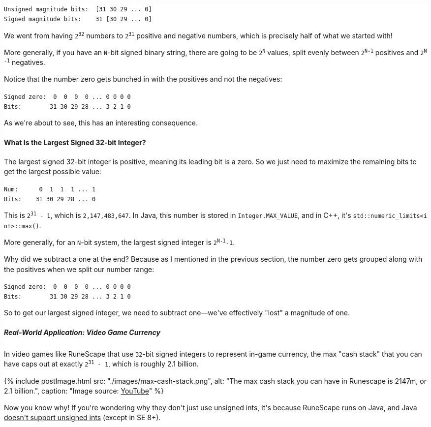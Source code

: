 ```
Unsigned magnitude bits:  [31 30 29 ... 0]
Signed magnitude bits:    31 [30 29 ... 0]
```

We went from having <code>2<sup>32</sup></code> numbers to <code>2<sup>31</sup></code> positive and negative numbers, which is precisely half of what we started with!

More generally, if you have an <code>N</code>-bit signed binary string, there are going to be <code>2<sup>N</sup></code> values, split evenly between <code>2<sup>N-1</sup></code> positives and <code>2<sup>N-1</sup></code> negatives.

Notice that the number zero gets bunched in with the positives and not the negatives:

```
Signed zero:  0  0  0  0 ... 0 0 0 0
Bits:        31 30 29 28 ... 3 2 1 0
```

As we're about to see, this has an interesting consequence.

#### What Is the Largest Signed 32-bit Integer?

The largest signed 32-bit integer is positive, meaning its leading bit is a zero. So we just need to maximize the remaining bits to get the largest possible value:

```
Num:      0  1  1  1 ... 1
Bits:    31 30 29 28 ... 0
```

This is <code>2<sup>31</sup> - 1</code>, which is <code>2,147,483,647</code>. In Java, this number is stored in <code>Integer.MAX_VALUE</code>, and in C++, it's `std::numeric_limits<int>::max()`.

More generally, for an <code>N</code>-bit system, the largest signed integer is <code>2<sup>N-1</sup>-1</code>.

Why did we subtract a one at the end? Because as I mentioned in the previous section, the number zero gets grouped along with the positives when we split our number range:

```
Signed zero:  0  0  0  0 ... 0 0 0 0
Bits:        31 30 29 28 ... 3 2 1 0
```

So to get our largest signed integer, we need to subtract one—we've effectively "lost" a magnitude of one.

##### Real-World Application: Video Game Currency

In video games like RuneScape that use <code>32</code>-bit signed integers to represent in-game currency, the max "cash stack" that you can have caps out at exactly <code>2<sup>31</sup> - 1</code>, which is roughly 2.1 billion.

{% include postImage.html src: "./images/max-cash-stack.png", alt: "The max cash stack you can have in Runescape is 2147m, or 2.1 billion.", caption: "Image source: [YouTube](https://www.youtube.com/watch?v=c2ZsPPDH08g)" %}

Now you know why! If you're wondering why they don't just use unsigned ints, it's because RuneScape runs on Java, and [Java doesn't support unsigned ints](https://stackoverflow.com/questions/9854166/declaring-an-unsigned-int-in-java) (except in SE 8+).
